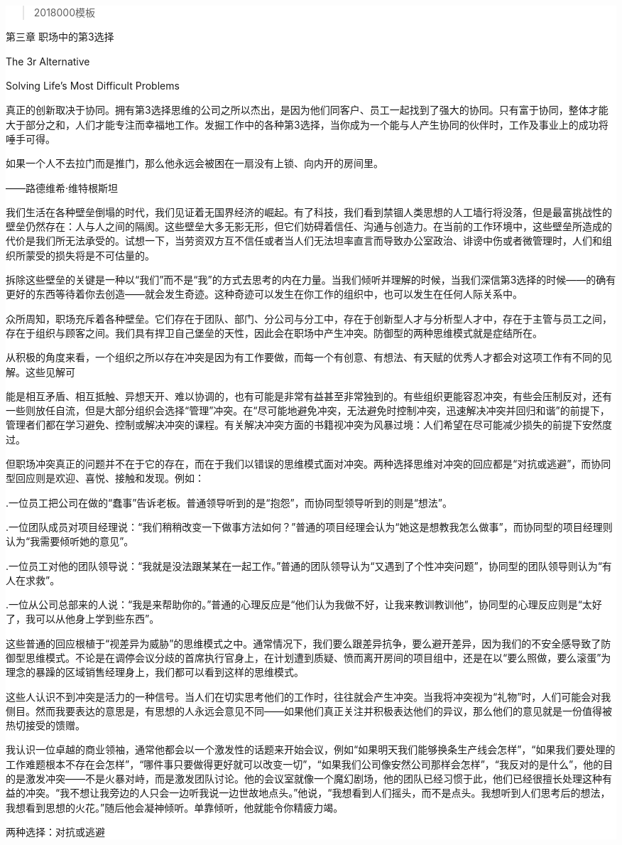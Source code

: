 # 
> 2018000模板


第三章 职场中的第3选择


The 3r Alternative

Solving Life’s Most Difficult Problems

真正的创新取决于协同。拥有第3选择思维的公司之所以杰出，是因为他们同客户、员工一起找到了强大的协同。只有富于协同，整体才能大于部分之和，人们才能专注而幸福地工作。发掘工作中的各种第3选择，当你成为一个能与人产生协同的伙伴时，工作及事业上的成功将唾手可得。





如果一个人不去拉门而是推门，那么他永远会被困在一扇没有上锁、向内开的房间里。

——路德维希·维特根斯坦




我们生活在各种壁垒倒塌的时代，我们见证着无国界经济的崛起。有了科技，我们看到禁锢人类思想的人工墙行将没落，但是最富挑战性的壁垒仍然存在：人与人之间的隔阂。这些壁垒大多无影无形，但它们妨碍着信任、沟通与创造力。在当前的工作环境中，这些壁垒所造成的代价是我们所无法承受的。试想一下，当劳资双方互不信任或者当人们无法坦率直言而导致办公室政治、诽谤中伤或者微管理时，人们和组织所蒙受的损失将是不可估量的。

拆除这些壁垒的关键是一种以“我们”而不是“我”的方式去思考的内在力量。当我们倾听并理解的时候，当我们深信第3选择的时候——的确有更好的东西等待着你去创造——就会发生奇迹。这种奇迹可以发生在你工作的组织中，也可以发生在任何人际关系中。

众所周知，职场充斥着各种壁垒。它们存在于团队、部门、分公司与分工中，存在于创新型人才与分析型人才中，存在于主管与员工之间，存在于组织与顾客之间。我们具有捍卫自己堡垒的天性，因此会在职场中产生冲突。防御型的两种思维模式就是症结所在。

从积极的角度来看，一个组织之所以存在冲突是因为有工作要做，而每一个有创意、有想法、有天赋的优秀人才都会对这项工作有不同的见解。这些见解可

能是相互矛盾、相互抵触、异想天开、难以协调的，也有可能是非常有益甚至非常独到的。有些组织更能容忍冲突，有些会压制反对，还有一些则放任自流，但是大部分组织会选择“管理”冲突。在“尽可能地避免冲突，无法避免时控制冲突，迅速解决冲突并回归和谐”的前提下，管理者们都在学习避免、控制或解决冲突的课程。有关解决冲突方面的书籍视冲突为风暴过境：人们希望在尽可能减少损失的前提下安然度过。

但职场冲突真正的问题并不在于它的存在，而在于我们以错误的思维模式面对冲突。两种选择思维对冲突的回应都是“对抗或逃避”，而协同型回应则是欢迎、喜悦、接触和发现。例如：


.一位员工把公司在做的“蠢事”告诉老板。普通领导听到的是“抱怨”，而协同型领导听到的则是“想法”。

.一位团队成员对项目经理说：“我们稍稍改变一下做事方法如何？”普通的项目经理会认为“她这是想教我怎么做事”，而协同型的项目经理则认为“我需要倾听她的意见”。

.一位员工对他的团队领导说：“我就是没法跟某某在一起工作。”普通的团队领导认为“又遇到了个性冲突问题”，协同型的团队领导则认为“有人在求救”。

.一位从公司总部来的人说：“我是来帮助你的。”普通的心理反应是“他们认为我做不好，让我来教训教训他”，协同型的心理反应则是“太好了，我可以从他身上学到些东西”。




这些普通的回应根植于“视差异为威胁”的思维模式之中。通常情况下，我们要么跟差异抗争，要么避开差异，因为我们的不安全感导致了防御型思维模式。不论是在调停会议分歧的首席执行官身上，在计划遭到质疑、愤而离开房间的项目组中，还是在以“要么照做，要么滚蛋”为理念的暴躁的区域销售经理身上，我们都可以看到这样的思维模式。

这些人认识不到冲突是活力的一种信号。当人们在切实思考他们的工作时，往往就会产生冲突。当我将冲突视为“礼物”时，人们可能会对我侧目。然而我要表达的意思是，有思想的人永远会意见不同——如果他们真正关注并积极表达他们的异议，那么他们的意见就是一份值得被热切接受的馈赠。

我认识一位卓越的商业领袖，通常他都会以一个激发性的话题来开始会议，例如“如果明天我们能够换条生产线会怎样”，“如果我们要处理的工作难题根本不存在会怎样”，“哪件事只要做得更好就可以改变一切”，“如果我们公司像安然公司那样会怎样”，“我反对的是什么”，他的目的是激发冲突——不是火暴对峙，而是激发团队讨论。他的会议室就像一个魔幻剧场，他的团队已经习惯于此，他们已经很擅长处理这种有益的冲突。“我不想让我旁边的人只会一边听我说一边世故地点头。”他说，“我想看到人们摇头，而不是点头。我想听到人们思考后的想法，我想看到思想的火花。”随后他会凝神倾听。单靠倾听，他就能令你精疲力竭。





两种选择：对抗或逃避

